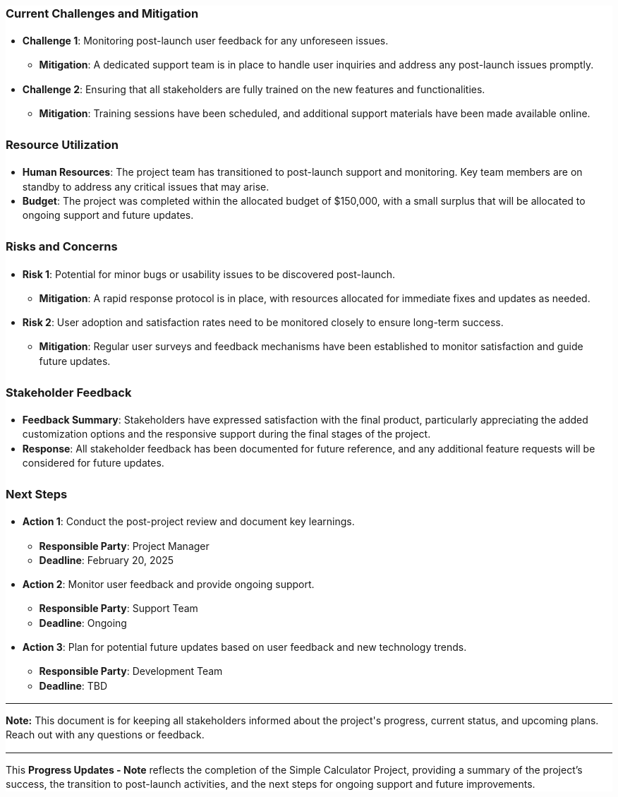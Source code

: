 ### Current Challenges and Mitigation
- **Challenge 1**: Monitoring post-launch user feedback for any unforeseen issues.
  - **Mitigation**: A dedicated support team is in place to handle user inquiries and address any post-launch issues promptly.
  
- **Challenge 2**: Ensuring that all stakeholders are fully trained on the new features and functionalities.
  - **Mitigation**: Training sessions have been scheduled, and additional support materials have been made available online.

### Resource Utilization
- **Human Resources**: The project team has transitioned to post-launch support and monitoring. Key team members are on standby to address any critical issues that may arise.
- **Budget**: The project was completed within the allocated budget of $150,000, with a small surplus that will be allocated to ongoing support and future updates.

### Risks and Concerns
- **Risk 1**: Potential for minor bugs or usability issues to be discovered post-launch.
  - **Mitigation**: A rapid response protocol is in place, with resources allocated for immediate fixes and updates as needed.
  
- **Risk 2**: User adoption and satisfaction rates need to be monitored closely to ensure long-term success.
  - **Mitigation**: Regular user surveys and feedback mechanisms have been established to monitor satisfaction and guide future updates.

### Stakeholder Feedback
- **Feedback Summary**: Stakeholders have expressed satisfaction with the final product, particularly appreciating the added customization options and the responsive support during the final stages of the project.
- **Response**: All stakeholder feedback has been documented for future reference, and any additional feature requests will be considered for future updates.

### Next Steps
- **Action 1**: Conduct the post-project review and document key learnings.
  - **Responsible Party**: Project Manager
  - **Deadline**: February 20, 2025
  
- **Action 2**: Monitor user feedback and provide ongoing support.
  - **Responsible Party**: Support Team
  - **Deadline**: Ongoing
  
- **Action 3**: Plan for potential future updates based on user feedback and new technology trends.
  - **Responsible Party**: Development Team
  - **Deadline**: TBD

---

**Note:** This document is for keeping all stakeholders informed about the project's progress, current status, and upcoming plans. Reach out with any questions or feedback.

---

This **Progress Updates - Note** reflects the completion of the Simple Calculator Project, providing a summary of the project’s success, the transition to post-launch activities, and the next steps for ongoing support and future improvements.
